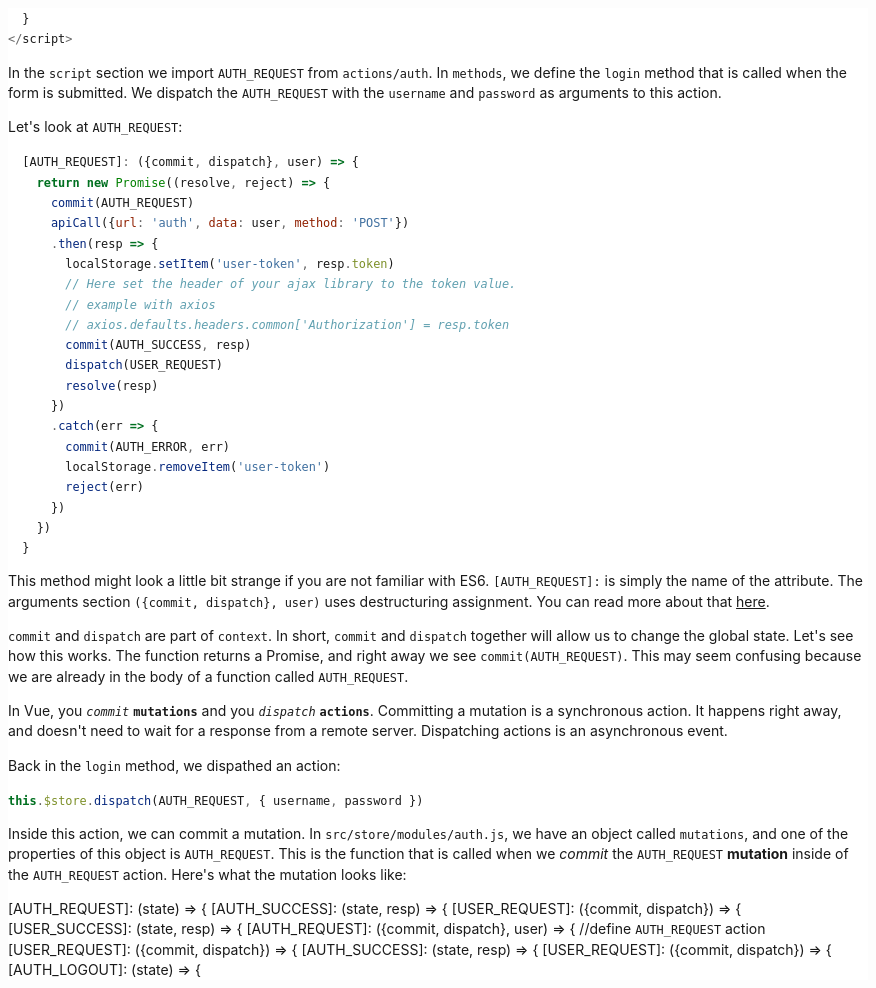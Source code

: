 ```js
  }
</script>
```

In the `script` section we import `AUTH_REQUEST` from `actions/auth`. In `methods`, we define the `login` method that is called when the form is submitted. We dispatch the `AUTH_REQUEST` with the `username` and `password` as arguments to this action.

Let's look at `AUTH_REQUEST`:

```js
  [AUTH_REQUEST]: ({commit, dispatch}, user) => {
    return new Promise((resolve, reject) => {
      commit(AUTH_REQUEST)
      apiCall({url: 'auth', data: user, method: 'POST'})
      .then(resp => {
        localStorage.setItem('user-token', resp.token)
        // Here set the header of your ajax library to the token value.
        // example with axios
        // axios.defaults.headers.common['Authorization'] = resp.token
        commit(AUTH_SUCCESS, resp)
        dispatch(USER_REQUEST)
        resolve(resp)
      })
      .catch(err => {
        commit(AUTH_ERROR, err)
        localStorage.removeItem('user-token')
        reject(err)
      })
    })
  }
```

This method might look a little bit strange if you are not familiar with ES6. `[AUTH_REQUEST]:` is simply the name of the attribute. The arguments section `({commit, dispatch}, user)` uses destructuring assignment. You can read more about that [here](https://developer.mozilla.org/en-US/docs/Web/JavaScript/Reference/Operators/Destructuring_assignment#Syntax).

`commit` and `dispatch` are part of `context`. In short, `commit` and `dispatch` together will allow us to change the global state. Let's see how this works. The function returns a Promise, and right away we see `commit(AUTH_REQUEST)`. This may seem confusing because we are already in the body of a function called `AUTH_REQUEST`.

In Vue, you *`commit`* **`mutations`** and you *`dispatch`* **`actions`**. Committing a mutation is a synchronous action. It happens right away, and doesn't need to wait for a response from a remote server. Dispatching actions is an asynchronous event.

Back in the `login` method, we dispathed an action:

```js
this.$store.dispatch(AUTH_REQUEST, { username, password })
```

Inside this action, we can commit a mutation. In `src/store/modules/auth.js`, we have an object called `mutations`, and one of the properties of this object is `AUTH_REQUEST`. This is the function that is called when we *commit* the `AUTH_REQUEST` **mutation** inside of the `AUTH_REQUEST` action. Here's what the mutation looks like:


  [AUTH_REQUEST]: (state) => {
  [AUTH_SUCCESS]: (state, resp) => {
  [USER_REQUEST]: ({commit, dispatch}) => {
  [USER_SUCCESS]: (state, resp) => {
  [AUTH_REQUEST]: ({commit, dispatch}, user) => { //define `AUTH_REQUEST` action
  [USER_REQUEST]: ({commit, dispatch}) => {
  [AUTH_SUCCESS]: (state, resp) => {
  [USER_REQUEST]: ({commit, dispatch}) => {
  [AUTH_LOGOUT]: (state) => {